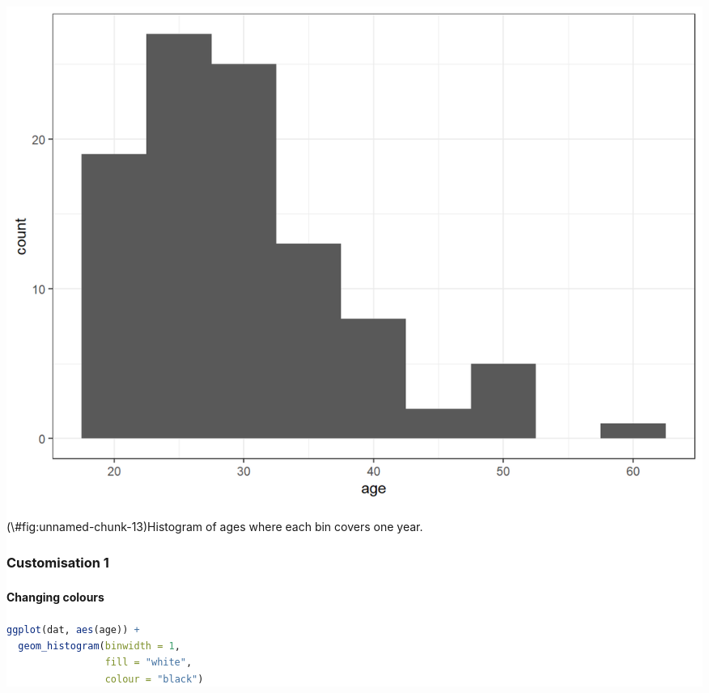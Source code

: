 <img src="workbook_files/figure-html/unnamed-chunk-13-1.png" alt="Histogram of ages where each bin covers one year." width="100%" />
<p class="caption">(\#fig:unnamed-chunk-13)Histogram of ages where each bin covers one year.</p>
</div>

### Customisation 1

#### Changing colours


```r
ggplot(dat, aes(age)) +
  geom_histogram(binwidth = 1, 
                 fill = "white", 
                 colour = "black")
```

<div class="figure" style="text-align: center">